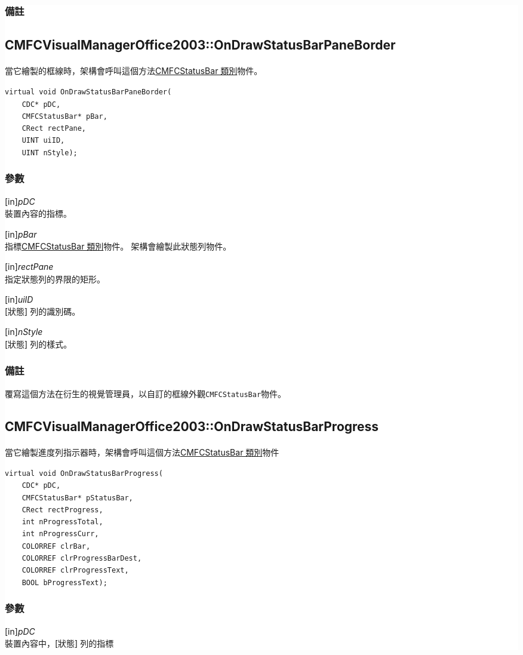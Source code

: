 ### <a name="remarks"></a>備註  
  
##  <a name="ondrawstatusbarpaneborder"></a>  CMFCVisualManagerOffice2003::OnDrawStatusBarPaneBorder  
 當它繪製的框線時，架構會呼叫這個方法[CMFCStatusBar 類別](../../mfc/reference/cmfcstatusbar-class.md)物件。  
  
```  
virtual void OnDrawStatusBarPaneBorder(
    CDC* pDC,  
    CMFCStatusBar* pBar,  
    CRect rectPane,  
    UINT uiID,  
    UINT nStyle);
```  
  
### <a name="parameters"></a>參數  
 [in]*pDC*  
 裝置內容的指標。  
  
 [in]*pBar*  
 指標[CMFCStatusBar 類別](../../mfc/reference/cmfcstatusbar-class.md)物件。 架構會繪製此狀態列物件。  
  
 [in]*rectPane*  
 指定狀態列的界限的矩形。  
  
 [in]*uiID*  
 [狀態] 列的識別碼。  
  
 [in]*nStyle*  
 [狀態] 列的樣式。  
  
### <a name="remarks"></a>備註  
 覆寫這個方法在衍生的視覺管理員，以自訂的框線外觀`CMFCStatusBar`物件。  
  
##  <a name="ondrawstatusbarprogress"></a>  CMFCVisualManagerOffice2003::OnDrawStatusBarProgress  
 當它繪製進度列指示器時，架構會呼叫這個方法[CMFCStatusBar 類別](../../mfc/reference/cmfcstatusbar-class.md)物件  
  
```  
virtual void OnDrawStatusBarProgress(
    CDC* pDC,  
    CMFCStatusBar* pStatusBar,  
    CRect rectProgress,  
    int nProgressTotal,  
    int nProgressCurr,  
    COLORREF clrBar,  
    COLORREF clrProgressBarDest,  
    COLORREF clrProgressText,  
    BOOL bProgressText);
```  
  
### <a name="parameters"></a>參數  
 [in]*pDC*  
 裝置內容中，[狀態] 列的指標  
  